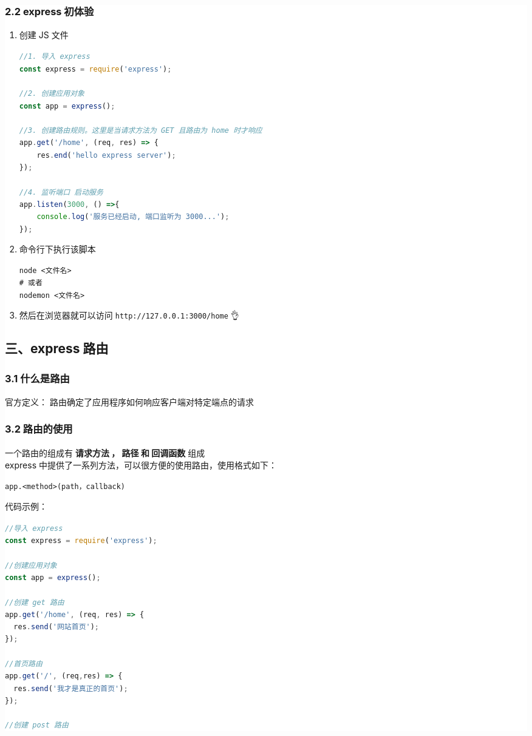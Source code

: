 ### 2.2 express 初体验

1. 创建 JS 文件

    ```js
    //1. 导入 express
    const express = require('express');

    //2. 创建应用对象
    const app = express();

    //3. 创建路由规则。这里是当请求方法为 GET 且路由为 home 时才响应
    app.get('/home', (req, res) => {
        res.end('hello express server');
    });

    //4. 监听端口 启动服务
    app.listen(3000, () =>{
        console.log('服务已经启动, 端口监听为 3000...');
    });
    ```

2. 命令行下执行该脚本

    ```shell
    node <文件名>
    # 或者
    nodemon <文件名>
    ```

3. 然后在浏览器就可以访问 `http://127.0.0.1:3000/home` 👌

## 三、express 路由

### 3.1 什么是路由

官方定义： 路由确定了应用程序如何响应客户端对特定端点的请求

### 3.2 路由的使用

一个路由的组成有 **请求方法 ， 路径 和 回调函数** 组成  
express 中提供了一系列方法，可以很方便的使用路由，使用格式如下：

```text
app.<method>(path，callback)
```

代码示例：

```js
//导入 express
const express = require('express');

//创建应用对象
const app = express();

//创建 get 路由
app.get('/home', (req, res) => {
  res.send('网站首页');
});

//首页路由
app.get('/', (req,res) => {
  res.send('我才是真正的首页');
});

//创建 post 路由
```